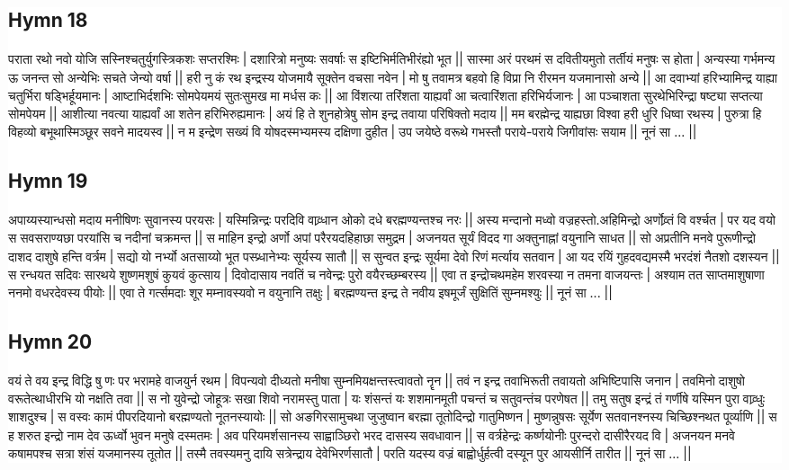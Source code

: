 ## Hymn 18
पराता रथो नवो योजि सस्निश्चतुर्युगस्त्रिकशः सप्तरश्मिः |
दशारित्रो मनुष्यः सवर्षाः स इष्टिभिर्मतिभीरंह्यो भूत ||
सास्मा अरं परथमं स दवितीयमुतो तर्तीयं मनुषः स होता |
अन्यस्या गर्भमन्य ऊ जनन्त सो अन्येभिः सचते जेन्यो वर्षा ||
हरी नु कं रथ इन्द्रस्य योजमायै सूक्तेन वचसा नवेन |
मो षु तवामत्र बहवो हि विप्रा नि रीरमन यजमानासो अन्ये ||
आ दवाभ्यां हरिभ्यामिन्द्र याह्या चतुर्भिरा षड्भिर्हूयमानः |
आष्टाभिर्दशभिः सोमपेयमयं सुतःसुमख मा मर्धस कः ||
आ विंशत्या तरिंशता याह्यर्वां आ चत्वारिंशता हरिभिर्यजानः |
आ पञ्चाशता सुरथेभिरिन्द्रा षष्ट्या सप्तत्या सोमपेयम ||
आशीत्या नवत्या याह्यर्वां आ शतेन हरिभिरुह्यमानः |
अयं हि ते शुनहोत्रेषु सोम इन्द्र तवाया परिषिक्तो मदाय ||
मम बरह्मेन्द्र याह्यछा विश्वा हरी धुरि धिष्वा रथस्य |
पुरुत्रा हि विहव्यो बभूथास्मिञ्छूर सवने मादयस्व ||
न म इन्द्रेण सख्यं वि योषदस्मभ्यमस्य दक्षिणा दुहीत |
उप जयेष्ठे वरूथे गभस्तौ पराये-पराये जिगीवांसः सयाम ||
नूनं सा ... ||

## Hymn 19
अपाय्यस्यान्धसो मदाय मनीषिणः सुवानस्य परयसः |
यस्मिन्निन्द्रः परदिवि वाव्र्धान ओको दधे बरह्मण्यन्तश्च नरः ||
अस्य मन्दानो मध्वो वज्रहस्तो.अहिमिन्द्रो अर्णोव्र्तं वि वर्श्चत |
पर यद वयो स सवसराण्यछा परयांसि च नदीनां चक्रमन्त ||
स माहिन इन्द्रो अर्णो अपां परैरयदहिहाछा समुद्रम |
अजनयत सूर्यं विदद गा अक्तुनाह्नां वयुनानि साधत ||
सो अप्रतीनि मनवे पुरूणीन्द्रो दाशद दाशुषे हन्ति वर्त्रम |
सद्यो यो नर्भ्यो अतसाय्यो भूत पस्प्र्धानेभ्यः सूर्यस्य सातौ ||
स सुन्वत इन्द्रः सूर्यमा देवो रिणं मर्त्याय सतवान |
आ यद रयिं गुहदवद्यमस्मै भरदंशं नैतशो दशस्यन ||
स रन्धयत सदिवः सारथये शुष्णमशुषं कुयवं कुत्साय |
दिवोदासाय नवतिं च नवेन्द्रः पुरो वयैरच्छम्बरस्य ||
एवा त इन्द्रोचथमहेम शरवस्या न तमना वाजयन्तः |
अश्याम तत साप्तमाशुषाणा ननमो वधरदेवस्य पीयोः ||
एवा ते गर्त्समदाः शूर मम्नावस्यवो न वयुनानि तक्षुः |
बरह्मण्यन्त इन्द्र ते नवीय इषमूर्जं सुक्षितिं सुम्नमश्युः ||
नूनं सा ... ||

## Hymn 20
वयं ते वय इन्द्र विद्धि षु णः पर भरामहे वाजयुर्न रथम |
विपन्यवो दीध्यतो मनीषा सुम्नमियक्षन्तस्त्वावतो नॄन ||
तवं न इन्द्र तवाभिरूती तवायतो अभिष्टिपासि जनान |
तवमिनो दाशुषो वरूतेत्थाधीरभि यो नक्षति तवा ||
स नो युवेन्द्रो जोहूत्रः सखा शिवो नरामस्तु पाता |
यः शंसन्तं यः शशमानमूती पचन्तं च सतुवन्तंच परणेषत ||
तमु सतुष इन्द्रं तं गर्णीषे यस्मिन पुरा वाव्र्धुः शाशदुश्च |
स वस्वः कामं पीपरदियानो बरह्मण्यतो नूतनस्यायोः ||
सो अङगिरसामुचथा जुजुष्वान बरह्मा तूतोदिन्द्रो गातुमिष्णन |
मुष्णन्नुषसः सूर्येण सतवानश्नस्य चिच्छिश्नथत पूर्व्याणि ||
स ह शरुत इन्द्रो नाम देव ऊर्ध्वो भुवन मनुषे दस्मतमः |
अव परियमर्शसानस्य साह्वाञ्छिरो भरद दासस्य सवधावान ||
स वर्त्रहेन्द्रः कर्ष्णयोनीः पुरन्दरो दासीरैरयद वि |
अजनयन मनवे कषामपश्च सत्रा शंसं यजमानस्य तूतोत ||
तस्मै तवस्यमनु दायि सत्रेन्द्राय देवेभिरर्णसातौ |
परति यदस्य वज्रं बाह्वोर्धुर्हत्वी दस्यून पुर आयसीर्नि तारीत ||
नूनं सा ... ||
